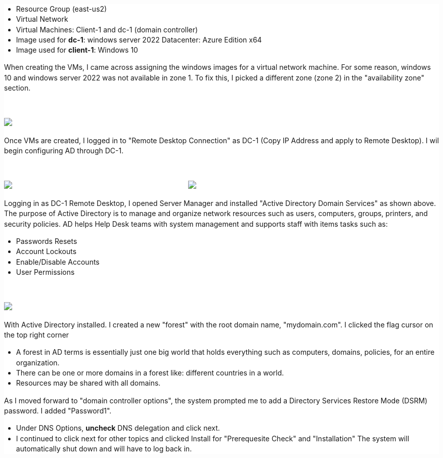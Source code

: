 - Resource Group (east-us2)
- Virtual Network
- Virtual Machines: Client-1 and dc-1 (domain controller)
- Image used for **dc-1**: windows server 2022 Datacenter: Azure Edition x64
- Image used for **client-1**: Windows 10

When creating the VMs, I came across assigning the windows images for a virtual network machine. For some reason, windows 10 and windows server 2022 was not available in zone 1. To fix this, I picked a different zone (zone 2) in the "availability zone" section. 
</p>
<br />

<p>
<img src="https://github.com/user-attachments/assets/8ba2e751-2edf-4078-a48f-f4d9e00f77f7"
</p>
<p>
Once VMs are created, I logged in to "Remote Desktop Connection" as DC-1 (Copy IP Address and apply to Remote Desktop). I wil begin configuring AD through DC-1.

</p>
<br />

<p>
<img src="https://github.com/user-attachments/assets/56a3dce5-8fde-4f93-94bf-7b9b8623d9ee" style="display:inline-block; margin-right:10px;" width="350" />
<img src="https://github.com/user-attachments/assets/5a906b24-5d16-4b01-b337-5f98b444d846"style="display:inline-block; margin-right:10px;" width="350" />

Logging in as DC-1 Remote Desktop, I opened Server Manager and installed "Active Directory Domain Services" as shown above. 
The purpose of Active Directory is to manage and organize network resources such as users, computers, groups, printers, and security policies.
AD helps Help Desk teams with system management and supports staff with items tasks such as:

- Passwords Resets
- Account Lockouts
- Enable/Disable Accounts
- User Permissions
</p>
<br />

<p>
<img src="https://github.com/user-attachments/assets/00f9633f-e9d8-46b2-8b97-8d2e0bd5925a" />

 With Active Directory installed. I created a new "forest" with the root domain name, "mydomain.com". I clicked the flag cursor on the top right corner

 - A forest in AD terms is essentially just one big world that holds everything such as computers, domains, policies, for an entire organization.
 - There can be one or more domains in a forest like: different countries in a world.
 - Resources may be shared with all domains.

As I moved forward to "domain controller options", the system prompted me to add a Directory Services Restore Mode (DSRM) password. I added "Password1".

- Under DNS Options, **uncheck** DNS delegation and click next.
- I continued to click next for other topics and clicked Install for "Prerequesite Check" and "Installation"
 The system will automatically shut down and will have to log back in.
